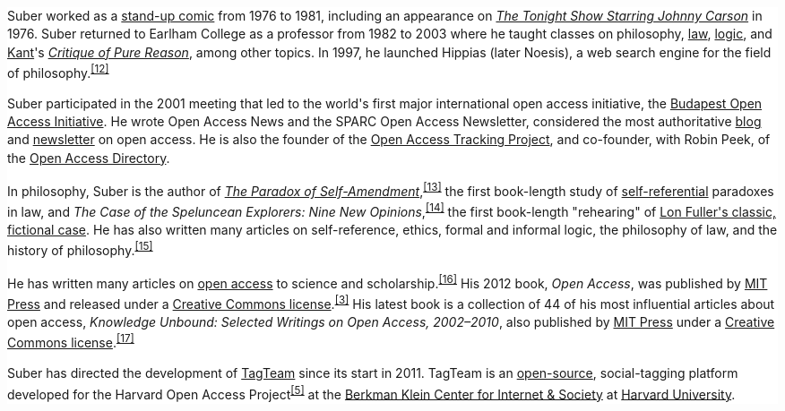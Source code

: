 Suber worked as a [stand-up comic](https://en.wikipedia.org/wiki/Stand-up_comic "Stand-up comic") from 1976 to 1981, including an appearance on _[The Tonight Show Starring Johnny Carson](https://en.wikipedia.org/wiki/The_Tonight_Show_Starring_Johnny_Carson "The Tonight Show Starring Johnny Carson")_ in 1976. Suber returned to Earlham College as a professor from 1982 to 2003 where he taught classes on philosophy, [law](https://en.wikipedia.org/wiki/Law "Law"), [logic](https://en.wikipedia.org/wiki/Logic "Logic"), and [Kant](https://en.wikipedia.org/wiki/Immanuel_Kant "Immanuel Kant")'s _[Critique of Pure Reason](https://en.wikipedia.org/wiki/Critique_of_Pure_Reason "Critique of Pure Reason")_, among other topics. In 1997, he launched Hippias (later Noesis), a web search engine for the field of philosophy.<sup id="cite_ref-Noesis_12-0"><a href="https://en.wikipedia.org/wiki/Peter_Suber#cite_note-Noesis-12">[12]</a></sup>

Suber participated in the 2001 meeting that led to the world's first major international open access initiative, the [Budapest Open Access Initiative](https://en.wikipedia.org/wiki/Budapest_Open_Access_Initiative "Budapest Open Access Initiative"). He wrote Open Access News and the SPARC Open Access Newsletter, considered the most authoritative [blog](https://en.wikipedia.org/wiki/Blog "Blog") and [newsletter](https://en.wikipedia.org/wiki/Newsletter "Newsletter") on open access. He is also the founder of the [Open Access Tracking Project](https://en.wikipedia.org/wiki/Open_Access_Tracking_Project "Open Access Tracking Project"), and co-founder, with Robin Peek, of the [Open Access Directory](https://en.wikipedia.org/w/index.php?title=Open_Access_Directory&action=edit&redlink=1 "Open Access Directory (page does not exist)").

In philosophy, Suber is the author of _[The Paradox of Self-Amendment](https://en.wikipedia.org/w/index.php?title=The_Paradox_of_Self-Amendment&action=edit&redlink=1 "The Paradox of Self-Amendment (page does not exist)")_,<sup id="cite_ref-paradox_13-0"><a href="https://en.wikipedia.org/wiki/Peter_Suber#cite_note-paradox-13">[13]</a></sup> the first book-length study of [self-referential](https://en.wikipedia.org/wiki/Self-reference "Self-reference") paradoxes in law, and _The Case of the Speluncean Explorers: Nine New Opinions_,<sup id="cite_ref-explorers_14-0"><a href="https://en.wikipedia.org/wiki/Peter_Suber#cite_note-explorers-14">[14]</a></sup> the first book-length "rehearing" of [Lon Fuller's classic, fictional case](https://en.wikipedia.org/wiki/The_Case_of_the_Speluncean_Explorers "The Case of the Speluncean Explorers"). He has also written many articles on self-reference, ethics, formal and informal logic, the philosophy of law, and the history of philosophy.<sup id="cite_ref-15"><a href="https://en.wikipedia.org/wiki/Peter_Suber#cite_note-15">[15]</a></sup>

He has written many articles on [open access](https://en.wikipedia.org/wiki/Open_access "Open access") to science and scholarship.<sup id="cite_ref-16"><a href="https://en.wikipedia.org/wiki/Peter_Suber#cite_note-16">[16]</a></sup> His 2012 book, _Open Access_, was published by [MIT Press](https://en.wikipedia.org/wiki/MIT_Press "MIT Press") and released under a [Creative Commons license](https://en.wikipedia.org/wiki/Creative_Commons_license "Creative Commons license").<sup id="cite_ref-FOOTNOTESuber2012_3-1"><a href="https://en.wikipedia.org/wiki/Peter_Suber#cite_note-FOOTNOTESuber2012-3">[3]</a></sup> His latest book is a collection of 44 of his most influential articles about open access, _Knowledge Unbound: Selected Writings on Open Access, 2002–2010_, also published by [MIT Press](https://en.wikipedia.org/wiki/MIT_Press "MIT Press") under a [Creative Commons license](https://en.wikipedia.org/wiki/Creative_Commons_license "Creative Commons license").<sup id="cite_ref-knowledgeunboundbook_17-0"><a href="https://en.wikipedia.org/wiki/Peter_Suber#cite_note-knowledgeunboundbook-17">[17]</a></sup>

Suber has directed the development of [TagTeam](https://en.wikipedia.org/w/index.php?title=TagTeam_(software)&action=edit&redlink=1 "TagTeam (software) (page does not exist)") since its start in 2011. TagTeam is an [open-source](https://en.wikipedia.org/wiki/Open-source_model "Open-source model"), social-tagging platform developed for the Harvard Open Access Project<sup id="cite_ref-auto_5-1"><a href="https://en.wikipedia.org/wiki/Peter_Suber#cite_note-auto-5">[5]</a></sup> at the [Berkman Klein Center for Internet & Society](https://en.wikipedia.org/wiki/Berkman_Klein_Center_for_Internet_%26_Society "Berkman Klein Center for Internet & Society") at [Harvard University](https://en.wikipedia.org/wiki/Harvard_University "Harvard University").
